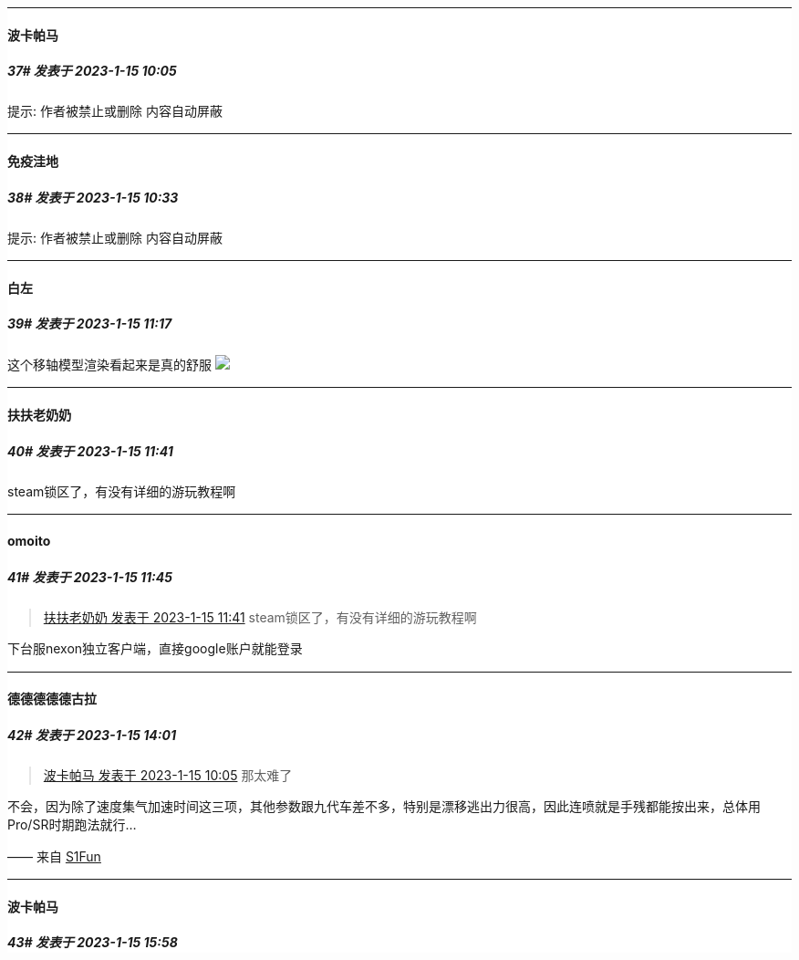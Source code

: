 *****

####  波卡帕马  
##### 37#       发表于 2023-1-15 10:05

提示: 作者被禁止或删除 内容自动屏蔽

*****

####  免疫洼地  
##### 38#       发表于 2023-1-15 10:33

提示: 作者被禁止或删除 内容自动屏蔽

*****

####  白左  
##### 39#       发表于 2023-1-15 11:17

这个移轴模型渲染看起来是真的舒服
<img src="https://static.saraba1st.com/image/smiley/face2017/074.png" referrerpolicy="no-referrer">

*****

####  扶扶老奶奶  
##### 40#       发表于 2023-1-15 11:41

steam锁区了，有没有详细的游玩教程啊

*****

####  omoito  
##### 41#       发表于 2023-1-15 11:45

<blockquote><a href="httphttps://bbs.saraba1st.com/2b/forum.php?mod=redirect&amp;goto=findpost&amp;pid=59356726&amp;ptid=2114835" target="_blank">扶扶老奶奶 发表于 2023-1-15 11:41</a>
steam锁区了，有没有详细的游玩教程啊</blockquote>
下台服nexon独立客户端，直接google账户就能登录

*****

####  德德德德德古拉  
##### 42#       发表于 2023-1-15 14:01

<blockquote><a href="httphttps://bbs.saraba1st.com/2b/forum.php?mod=redirect&amp;goto=findpost&amp;pid=59355720&amp;ptid=2114835" target="_blank">波卡帕马 发表于 2023-1-15 10:05</a>
那太难了</blockquote>
不会，因为除了速度集气加速时间这三项，其他参数跟九代车差不多，特别是漂移逃出力很高，因此连喷就是手残都能按出来，总体用Pro/SR时期跑法就行…

—— 来自 [S1Fun](https://s1fun.koalcat.com)

*****

####  波卡帕马  
##### 43#       发表于 2023-1-15 15:58
